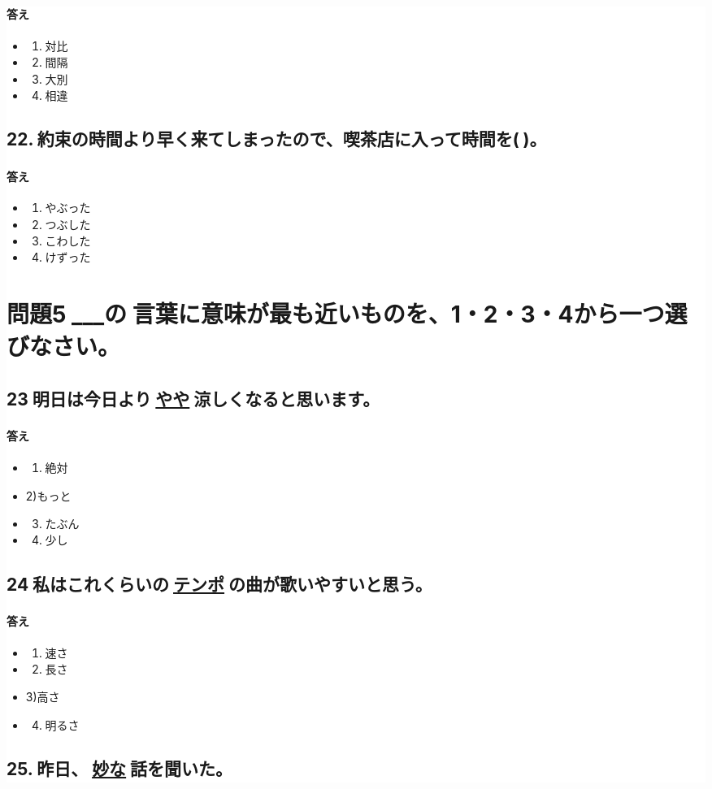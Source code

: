 #### 答え

- 1) 対比

- 2) 間隔

- 3) 大別

- 4) 相違



## 22. 約束の時間より早く来てしまったので、喫茶店に入って時間を( )。

#### 答え

- 1) やぶった

- 2) つぶした

- 3) こわした

- 4) けずった



# 問題5 ___の 言葉に意味が最も近いものを、1・2・3・4から一つ選びなさい。

## 23 明日は今日より <u>やや</u> 涼しくなると思います。

#### 答え

- 1) 絶対

- 2)もっと

- 3) たぶん

- 4) 少し



## 24 私はこれくらいの <u>テンポ</u> の曲が歌いやすいと思う。

#### 答え

- 1) 速さ

- 2) 長さ

- 3)高さ

- 4) 明るさ



## 25. 昨日、 <u>妙な</u> 話を聞いた。
